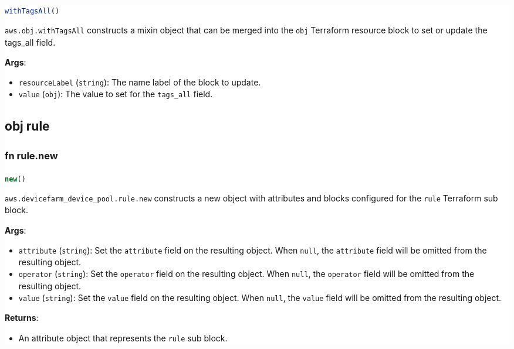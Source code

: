 ```ts
withTagsAll()
```

`aws.obj.withTagsAll` constructs a mixin object that can be merged into the `obj`
Terraform resource block to set or update the tags_all field.



**Args**:
  - `resourceLabel` (`string`): The name label of the block to update.
  - `value` (`obj`): The value to set for the `tags_all` field.


## obj rule



### fn rule.new

```ts
new()
```


`aws.devicefarm_device_pool.rule.new` constructs a new object with attributes and blocks configured for the `rule`
Terraform sub block.



**Args**:
  - `attribute` (`string`): Set the `attribute` field on the resulting object. When `null`, the `attribute` field will be omitted from the resulting object.
  - `operator` (`string`): Set the `operator` field on the resulting object. When `null`, the `operator` field will be omitted from the resulting object.
  - `value` (`string`): Set the `value` field on the resulting object. When `null`, the `value` field will be omitted from the resulting object.

**Returns**:
  - An attribute object that represents the `rule` sub block.
